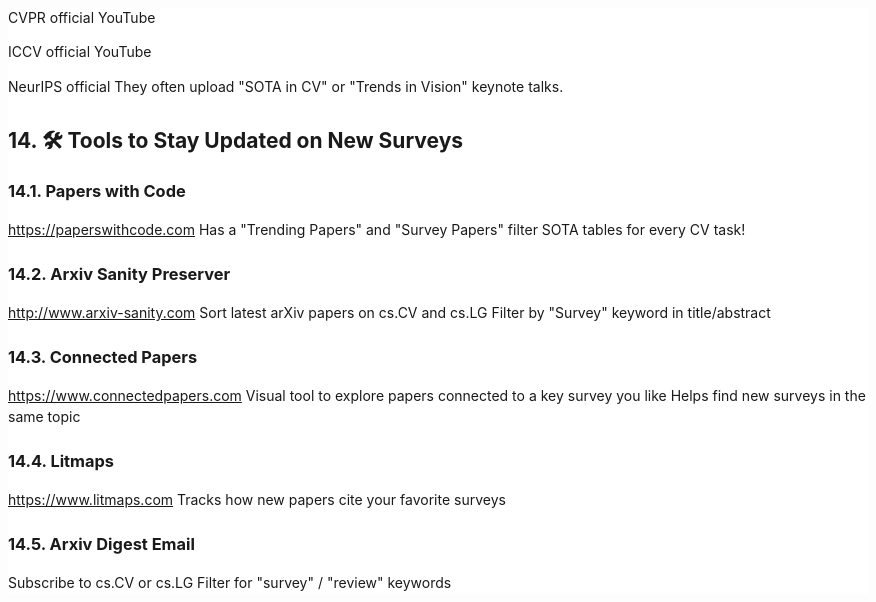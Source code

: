 CVPR official YouTube

ICCV official YouTube

NeurIPS official
They often upload "SOTA in CV" or "Trends in Vision" keynote talks.

## 14. 🛠️ Tools to Stay Updated on New Surveys

### 14.1. Papers with Code
https://paperswithcode.com
Has a "Trending Papers" and "Survey Papers" filter
SOTA tables for every CV task!

### 14.2. Arxiv Sanity Preserver
http://www.arxiv-sanity.com
Sort latest arXiv papers on cs.CV and cs.LG
Filter by "Survey" keyword in title/abstract

### 14.3. Connected Papers
https://www.connectedpapers.com
Visual tool to explore papers connected to a key survey you like
Helps find new surveys in the same topic

### 14.4. Litmaps
https://www.litmaps.com
Tracks how new papers cite your favorite surveys

### 14.5. Arxiv Digest Email
Subscribe to cs.CV or cs.LG
Filter for "survey" / "review" keywords